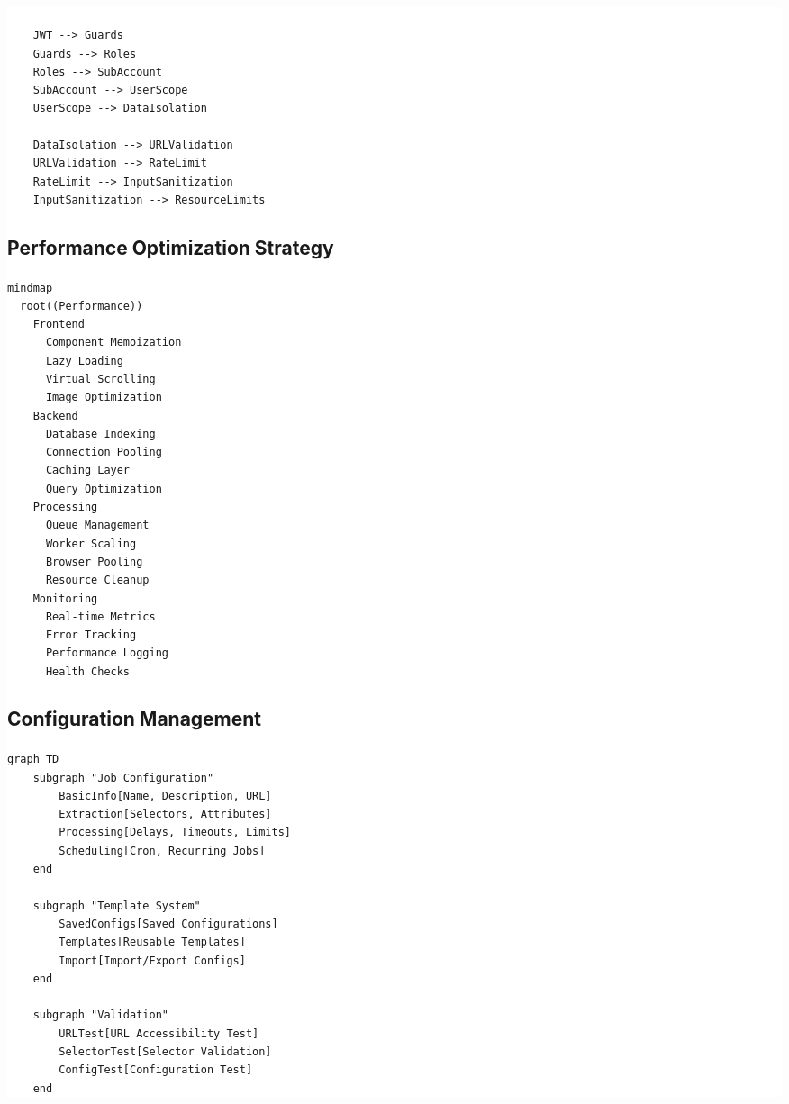 ```mermaid

    JWT --> Guards
    Guards --> Roles
    Roles --> SubAccount
    SubAccount --> UserScope
    UserScope --> DataIsolation

    DataIsolation --> URLValidation
    URLValidation --> RateLimit
    RateLimit --> InputSanitization
    InputSanitization --> ResourceLimits
```

## Performance Optimization Strategy

```mermaid
mindmap
  root((Performance))
    Frontend
      Component Memoization
      Lazy Loading
      Virtual Scrolling
      Image Optimization
    Backend
      Database Indexing
      Connection Pooling
      Caching Layer
      Query Optimization
    Processing
      Queue Management
      Worker Scaling
      Browser Pooling
      Resource Cleanup
    Monitoring
      Real-time Metrics
      Error Tracking
      Performance Logging
      Health Checks
```

## Configuration Management

```mermaid
graph TD
    subgraph "Job Configuration"
        BasicInfo[Name, Description, URL]
        Extraction[Selectors, Attributes]
        Processing[Delays, Timeouts, Limits]
        Scheduling[Cron, Recurring Jobs]
    end

    subgraph "Template System"
        SavedConfigs[Saved Configurations]
        Templates[Reusable Templates]
        Import[Import/Export Configs]
    end

    subgraph "Validation"
        URLTest[URL Accessibility Test]
        SelectorTest[Selector Validation]
        ConfigTest[Configuration Test]
    end

```